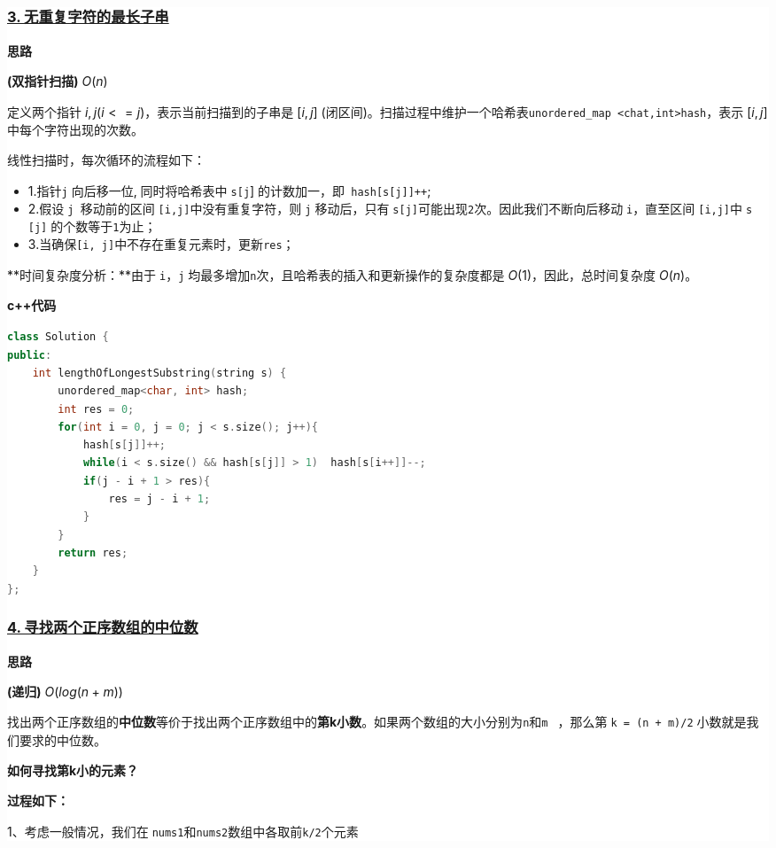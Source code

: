 ### [3. 无重复字符的最长子串](https://leetcode-cn.com/problems/longest-substring-without-repeating-characters/)

**思路**

**(双指针扫描)** $O(n)$

定义两个指针 $i,j(i<=j)$，表示当前扫描到的子串是 $[i,j]$ (闭区间)。扫描过程中维护一个哈希表`unordered_map <chat,int>hash`，表示 $[i,j]$中每个字符出现的次数。

线性扫描时，每次循环的流程如下：

- 1.指针`j` 向后移一位, 同时将哈希表中 `s[j`] 的计数加一，即` hash[s[j]]++`;
- 2.假设 `j `移动前的区间 `[i,j]`​中没有重复字符，则 `j` 移动后，只有 `s[j]`可能出现`2`次。因此我们不断向后移动 `i`，直至区间 `[i,j]`中 `s[j]` 的个数等于`1`为止；
- 3.当确保`[i, j]`中不存在重复元素时，更新`res`；

**时间复杂度分析：**由于 `i`，`j` 均最多增加`n`次，且哈希表的插入和更新操作的复杂度都是 $O(1)$，因此，总时间复杂度 $O(n)$。

**c++代码**

```c++
class Solution {
public:
    int lengthOfLongestSubstring(string s) {
        unordered_map<char, int> hash;
        int res = 0;
        for(int i = 0, j = 0; j < s.size(); j++){
            hash[s[j]]++;
            while(i < s.size() && hash[s[j]] > 1)  hash[s[i++]]--;
            if(j - i + 1 > res){
                res = j - i + 1;
            }
        }
        return res;
    }
};
```

### [4. 寻找两个正序数组的中位数](https://leetcode-cn.com/problems/median-of-two-sorted-arrays/)

**思路**

**(递归)**   $O(log(n+m))$ 

找出两个正序数组的**中位数**等价于找出两个正序数组中的**第k小数**。如果两个数组的大小分别为`n`和`m ` ，那么第 `k = (n + m)/2` 小数就是我们要求的中位数。

**如何寻找第k小的元素？** 

**过程如下：**

1、考虑一般情况，我们在 `nums1`和`nums2`数组中各取前`k/2`个元素  

